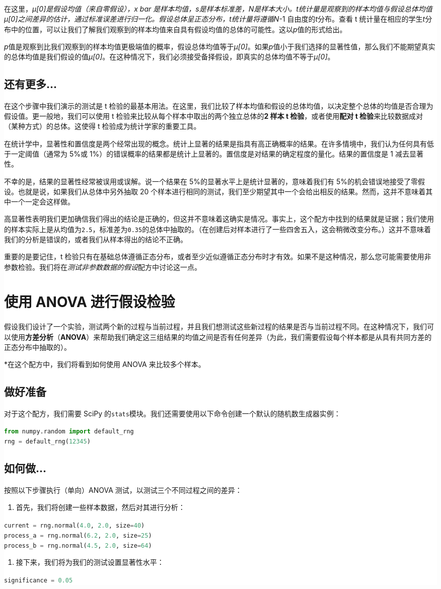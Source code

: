 
在这里，*μ[0]*是假设均值（来自零假设），*x* bar 是样本均值，*s*是样本标准差，*N*是样本大小。*t*统计量是观察到的样本均值与假设总体均值*μ[0]*之间差异的估计，通过标准误差进行归一化。假设总体呈正态分布，*t*统计量将遵循*N*-1 自由度的*t*分布。查看 t 统计量在相应的学生*t*分布中的位置，可以让我们了解我们观察到的样本均值来自具有假设均值的总体的可能性。这以*p*值的形式给出。

*p*值是观察到比我们观察到的样本均值更极端值的概率，假设总体均值等于*μ[0]*。如果*p*值小于我们选择的显著性值，那么我们不能期望真实的总体均值是我们假设的值*μ[0]*。在这种情况下，我们必须接受备择假设，即真实的总体均值不等于*μ[0]*。

## 还有更多...

在这个步骤中我们演示的测试是 t 检验的最基本用法。在这里，我们比较了样本均值和假设的总体均值，以决定整个总体的均值是否合理为假设值。更一般地，我们可以使用 t 检验来比较从每个样本中取出的两个独立总体的**2 样本 t 检验**，或者使用**配对 t 检验**来比较数据成对（某种方式）的总体。这使得 t 检验成为统计学家的重要工具。

在统计学中，显著性和置信度是两个经常出现的概念。统计上显著的结果是指具有高正确概率的结果。在许多情境中，我们认为任何具有低于一定阈值（通常为 5%或 1%）的错误概率的结果都是统计上显著的。置信度是对结果的确定程度的量化。结果的置信度是 1 减去显著性。

不幸的是，结果的显著性经常被误用或误解。说一个结果在 5%的显著水平上是统计显著的，意味着我们有 5%的机会错误地接受了零假设。也就是说，如果我们从总体中另外抽取 20 个样本进行相同的测试，我们至少期望其中一个会给出相反的结果。然而，这并不意味着其中一个一定会这样做。

高显著性表明我们更加确信我们得出的结论是正确的，但这并不意味着这确实是情况。事实上，这个配方中找到的结果就是证据；我们使用的样本实际上是从均值为`2.5`，标准差为`0.35`的总体中抽取的。（在创建后对样本进行了一些四舍五入，这会稍微改变分布。）这并不意味着我们的分析是错误的，或者我们从样本得出的结论不正确。

重要的是要记住，t 检验只有在基础总体遵循正态分布，或者至少近似遵循正态分布时才有效。如果不是这种情况，那么您可能需要使用非参数检验。我们将在*测试非参数数据的假设*配方中讨论这一点。

# 使用 ANOVA 进行假设检验

假设我们设计了一个实验，测试两个新的过程与当前过程，并且我们想测试这些新过程的结果是否与当前过程不同。在这种情况下，我们可以使用**方差分析**（**ANOVA**）来帮助我们确定这三组结果的均值之间是否有任何差异（为此，我们需要假设每个样本都是从具有共同方差的正态分布中抽取的）。

*在这个配方中，我们将看到如何使用 ANOVA 来比较多个样本。

## 做好准备

对于这个配方，我们需要 SciPy 的`stats`模块。我们还需要使用以下命令创建一个默认的随机数生成器实例：

```py
from numpy.random import default_rng
rng = default_rng(12345)
```

## 如何做...

按照以下步骤执行（单向）ANOVA 测试，以测试三个不同过程之间的差异：

1.  首先，我们将创建一些样本数据，然后对其进行分析：

```py
current = rng.normal(4.0, 2.0, size=40)
process_a = rng.normal(6.2, 2.0, size=25)
process_b = rng.normal(4.5, 2.0, size=64)
```

1.  接下来，我们将为我们的测试设置显著性水平：

```py
significance = 0.05
```

